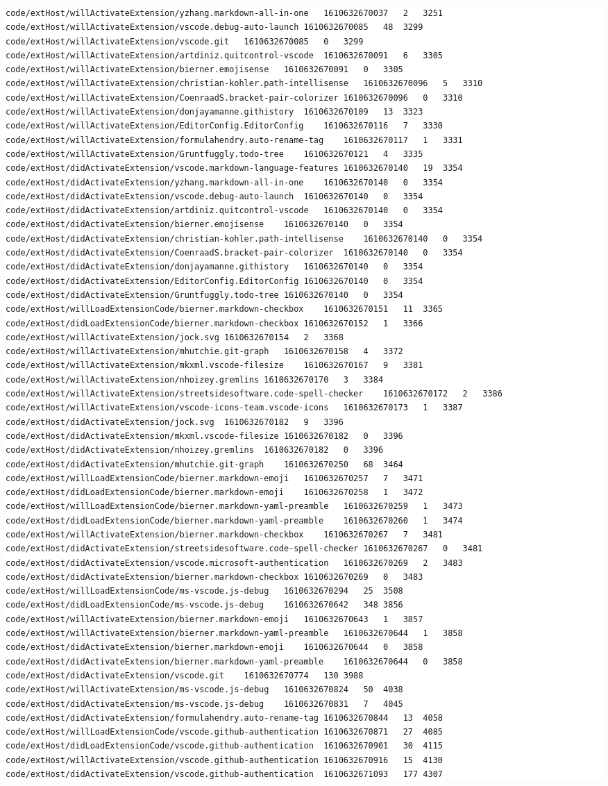 ```
code/extHost/willActivateExtension/yzhang.markdown-all-in-one	1610632670037	2	3251
code/extHost/willActivateExtension/vscode.debug-auto-launch	1610632670085	48	3299
code/extHost/willActivateExtension/vscode.git	1610632670085	0	3299
code/extHost/willActivateExtension/artdiniz.quitcontrol-vscode	1610632670091	6	3305
code/extHost/willActivateExtension/bierner.emojisense	1610632670091	0	3305
code/extHost/willActivateExtension/christian-kohler.path-intellisense	1610632670096	5	3310
code/extHost/willActivateExtension/CoenraadS.bracket-pair-colorizer	1610632670096	0	3310
code/extHost/willActivateExtension/donjayamanne.githistory	1610632670109	13	3323
code/extHost/willActivateExtension/EditorConfig.EditorConfig	1610632670116	7	3330
code/extHost/willActivateExtension/formulahendry.auto-rename-tag	1610632670117	1	3331
code/extHost/willActivateExtension/Gruntfuggly.todo-tree	1610632670121	4	3335
code/extHost/didActivateExtension/vscode.markdown-language-features	1610632670140	19	3354
code/extHost/didActivateExtension/yzhang.markdown-all-in-one	1610632670140	0	3354
code/extHost/didActivateExtension/vscode.debug-auto-launch	1610632670140	0	3354
code/extHost/didActivateExtension/artdiniz.quitcontrol-vscode	1610632670140	0	3354
code/extHost/didActivateExtension/bierner.emojisense	1610632670140	0	3354
code/extHost/didActivateExtension/christian-kohler.path-intellisense	1610632670140	0	3354
code/extHost/didActivateExtension/CoenraadS.bracket-pair-colorizer	1610632670140	0	3354
code/extHost/didActivateExtension/donjayamanne.githistory	1610632670140	0	3354
code/extHost/didActivateExtension/EditorConfig.EditorConfig	1610632670140	0	3354
code/extHost/didActivateExtension/Gruntfuggly.todo-tree	1610632670140	0	3354
code/extHost/willLoadExtensionCode/bierner.markdown-checkbox	1610632670151	11	3365
code/extHost/didLoadExtensionCode/bierner.markdown-checkbox	1610632670152	1	3366
code/extHost/willActivateExtension/jock.svg	1610632670154	2	3368
code/extHost/willActivateExtension/mhutchie.git-graph	1610632670158	4	3372
code/extHost/willActivateExtension/mkxml.vscode-filesize	1610632670167	9	3381
code/extHost/willActivateExtension/nhoizey.gremlins	1610632670170	3	3384
code/extHost/willActivateExtension/streetsidesoftware.code-spell-checker	1610632670172	2	3386
code/extHost/willActivateExtension/vscode-icons-team.vscode-icons	1610632670173	1	3387
code/extHost/didActivateExtension/jock.svg	1610632670182	9	3396
code/extHost/didActivateExtension/mkxml.vscode-filesize	1610632670182	0	3396
code/extHost/didActivateExtension/nhoizey.gremlins	1610632670182	0	3396
code/extHost/didActivateExtension/mhutchie.git-graph	1610632670250	68	3464
code/extHost/willLoadExtensionCode/bierner.markdown-emoji	1610632670257	7	3471
code/extHost/didLoadExtensionCode/bierner.markdown-emoji	1610632670258	1	3472
code/extHost/willLoadExtensionCode/bierner.markdown-yaml-preamble	1610632670259	1	3473
code/extHost/didLoadExtensionCode/bierner.markdown-yaml-preamble	1610632670260	1	3474
code/extHost/willActivateExtension/bierner.markdown-checkbox	1610632670267	7	3481
code/extHost/didActivateExtension/streetsidesoftware.code-spell-checker	1610632670267	0	3481
code/extHost/didActivateExtension/vscode.microsoft-authentication	1610632670269	2	3483
code/extHost/didActivateExtension/bierner.markdown-checkbox	1610632670269	0	3483
code/extHost/willLoadExtensionCode/ms-vscode.js-debug	1610632670294	25	3508
code/extHost/didLoadExtensionCode/ms-vscode.js-debug	1610632670642	348	3856
code/extHost/willActivateExtension/bierner.markdown-emoji	1610632670643	1	3857
code/extHost/willActivateExtension/bierner.markdown-yaml-preamble	1610632670644	1	3858
code/extHost/didActivateExtension/bierner.markdown-emoji	1610632670644	0	3858
code/extHost/didActivateExtension/bierner.markdown-yaml-preamble	1610632670644	0	3858
code/extHost/didActivateExtension/vscode.git	1610632670774	130	3988
code/extHost/willActivateExtension/ms-vscode.js-debug	1610632670824	50	4038
code/extHost/didActivateExtension/ms-vscode.js-debug	1610632670831	7	4045
code/extHost/didActivateExtension/formulahendry.auto-rename-tag	1610632670844	13	4058
code/extHost/willLoadExtensionCode/vscode.github-authentication	1610632670871	27	4085
code/extHost/didLoadExtensionCode/vscode.github-authentication	1610632670901	30	4115
code/extHost/willActivateExtension/vscode.github-authentication	1610632670916	15	4130
code/extHost/didActivateExtension/vscode.github-authentication	1610632671093	177	4307
```
